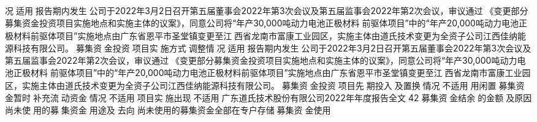 况
适用
报告期内发生
公司于2022年3月2日召开第五届董事会2022年第3次会议及第五届监事会2022年第2次会议，审议通过
《变更部分募集资金投资项目实施地点和实施主体的议案》，同意公司将“年产30,000吨动力电池正极材料
前驱体项目”中的“年产20,000吨动力电池正极材料前驱体项目”实施地点由广东省恩平市圣堂镇变更至江
西省龙南市富康工业园区，实施主体由道氏技术变更为全资子公司江西佳纳能源科技有限公司。
募集资
金投资
项目实
施方式
调整情
况
适用
报告期内发生
公司于2022年3月2日召开第五届董事会2022年第3次会议及第五届监事会2022年第2次会议，审议通过
《变更部分募集资金投资项目实施地点和实施主体的议案》，同意公司将“年产30,000吨动力电池正极材料
前驱体项目”中的“年产20,000吨动力电池正极材料前驱体项目”实施地点由广东省恩平市圣堂镇变更至江
西省龙南市富康工业园区，实施主体由道氏技术变更为全资子公司江西佳纳能源科技有限公司。
募集资
金投资
项目先
期投入
及置换
情况
不适用
用闲置
募集资
金暂时
补充流
动资金
情况
不适用
项目实
施出现
不适用
广东道氏技术股份有限公司2022年年度报告全文
42
募集资
金结余
的金额
及原因
尚未使
用的募
集资金
用途及
去向
尚未使用的募集资金全部在专户存储
募集资
金使用
